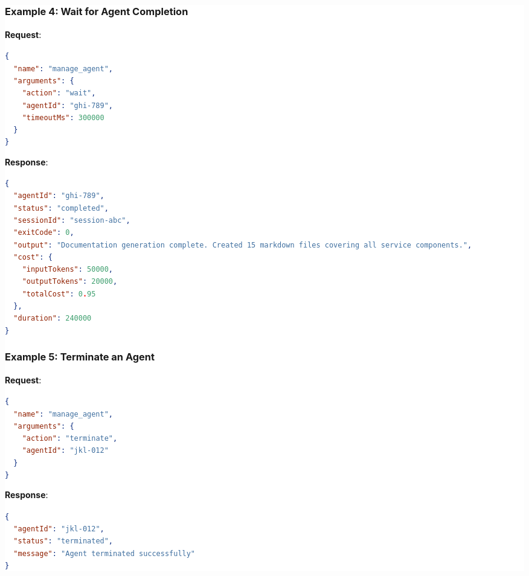 ### Example 4: Wait for Agent Completion

**Request**:

```json
{
  "name": "manage_agent",
  "arguments": {
    "action": "wait",
    "agentId": "ghi-789",
    "timeoutMs": 300000
  }
}
```

**Response**:

```json
{
  "agentId": "ghi-789",
  "status": "completed",
  "sessionId": "session-abc",
  "exitCode": 0,
  "output": "Documentation generation complete. Created 15 markdown files covering all service components.",
  "cost": {
    "inputTokens": 50000,
    "outputTokens": 20000,
    "totalCost": 0.95
  },
  "duration": 240000
}
```

### Example 5: Terminate an Agent

**Request**:

```json
{
  "name": "manage_agent",
  "arguments": {
    "action": "terminate",
    "agentId": "jkl-012"
  }
}
```

**Response**:

```json
{
  "agentId": "jkl-012",
  "status": "terminated",
  "message": "Agent terminated successfully"
}
```
